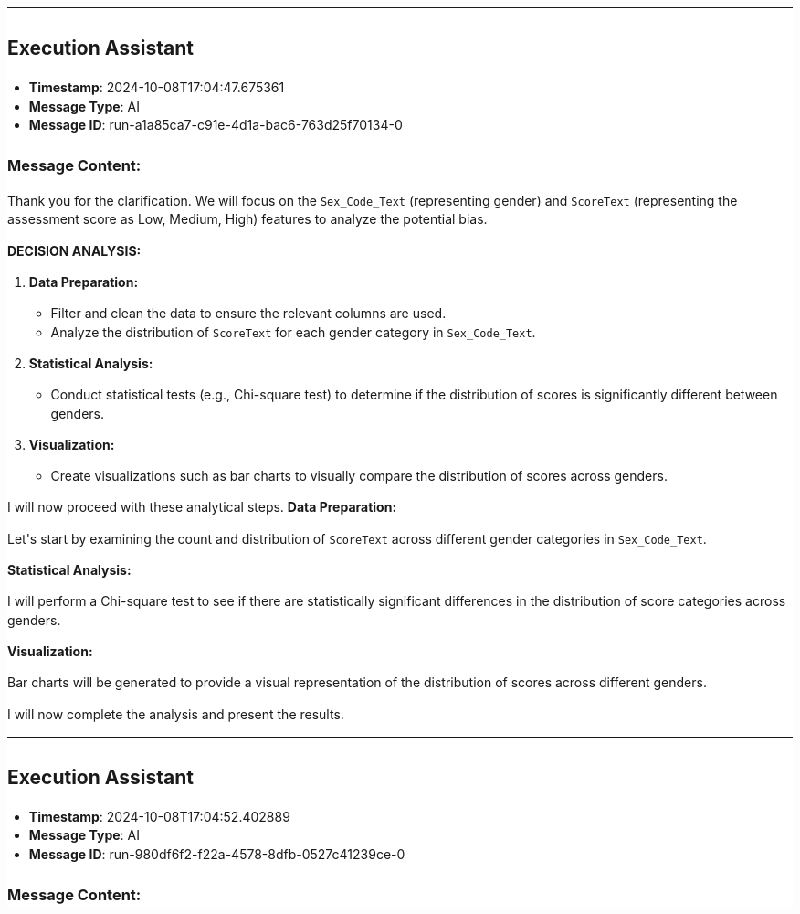 
---

## Execution Assistant
- **Timestamp**: 2024-10-08T17:04:47.675361
- **Message Type**: AI
- **Message ID**: run-a1a85ca7-c91e-4d1a-bac6-763d25f70134-0

### Message Content:

Thank you for the clarification. We will focus on the `Sex_Code_Text` (representing gender) and `ScoreText` (representing the assessment score as Low, Medium, High) features to analyze the potential bias.

**DECISION ANALYSIS:**

1. **Data Preparation:**
   - Filter and clean the data to ensure the relevant columns are used.
   - Analyze the distribution of `ScoreText` for each gender category in `Sex_Code_Text`.

2. **Statistical Analysis:**
   - Conduct statistical tests (e.g., Chi-square test) to determine if the distribution of scores is significantly different between genders.

3. **Visualization:**
   - Create visualizations such as bar charts to visually compare the distribution of scores across genders.

I will now proceed with these analytical steps.
**Data Preparation:**

Let's start by examining the count and distribution of `ScoreText` across different gender categories in `Sex_Code_Text`. 

**Statistical Analysis:**

I will perform a Chi-square test to see if there are statistically significant differences in the distribution of score categories across genders.

**Visualization:**

Bar charts will be generated to provide a visual representation of the distribution of scores across different genders.

I will now complete the analysis and present the results.


---

## Execution Assistant
- **Timestamp**: 2024-10-08T17:04:52.402889
- **Message Type**: AI
- **Message ID**: run-980df6f2-f22a-4578-8dfb-0527c41239ce-0

### Message Content:
